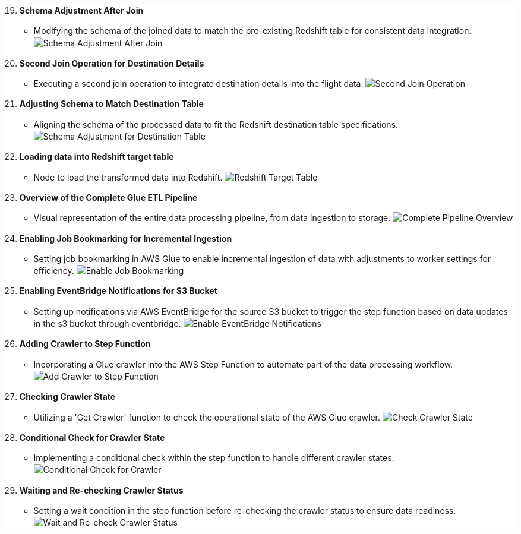 19. **Schema Adjustment After Join**
    - Modifying the schema of the joined data to match the pre-existing Redshift table for consistent data integration.
    ![Schema Adjustment After Join](./Images_Watermarked/19%20Performing%20the%20join%20and%20changing%20the%20schema%20to%20match%20the%20redshift%20table%20that%20we%20created%20before.png?raw=true)

20. **Second Join Operation for Destination Details**
    - Executing a second join operation to integrate destination details into the flight data.
    ![Second Join Operation](./Images_Watermarked/20%20Performing%202nd%20join%20operation%20for%20joining%20the%20destination%20details.png?raw=true)

21. **Adjusting Schema to Match Destination Table**
    - Aligning the schema of the processed data to fit the Redshift destination table specifications.
    ![Schema Adjustment for Destination Table](./Images_Watermarked/21%20Changing%20the%20schema%20to%20match%20the%20redshift%20destination%20table.png?raw=true)

22. **Loading data into Redshift target table**
    - Node to load the transformed data into Redshift.
    ![Redshift Target Table](./Images_Watermarked/22%20Redshift%20target%20table.png?raw=true)

23. **Overview of the Complete Glue ETL Pipeline**
    - Visual representation of the entire data processing pipeline, from data ingestion to storage.
    ![Complete Pipeline Overview](./Images_Watermarked/23%20Whole%20Pipeline.png?raw=true)

24. **Enabling Job Bookmarking for Incremental Ingestion**
    - Setting job bookmarking in AWS Glue to enable incremental ingestion of data with adjustments to worker settings for efficiency.
    ![Enable Job Bookmarking](./Images_Watermarked/24%20enable%20job%20bookmarking%20for%20incremental%20ingestion%20and%20setting%20workers%20to%202%20for%20incremental%20data%20ingestion.png?raw=true)

25. **Enabling EventBridge Notifications for S3 Bucket**
    - Setting up notifications via AWS EventBridge for the source S3 bucket to trigger the step function based on data updates in the s3 bucket through eventbridge.
    ![Enable EventBridge Notifications](./Images_Watermarked/25%20Enable%20eventbridge%20notifications%20for%20the%20source%20bucket.png?raw=true)

26. **Adding Crawler to Step Function**
    - Incorporating a Glue crawler into the AWS Step Function to automate part of the data processing workflow.
    ![Add Crawler to Step Function](./Images_Watermarked/26%20Adding%20crawler%20to%20the%20step%20function.png?raw=true)

27. **Checking Crawler State**
    - Utilizing a 'Get Crawler' function to check the operational state of the AWS Glue crawler.
    ![Check Crawler State](./Images_Watermarked/27%20Get%20Crawler%20used%20to%20check%20the%20state%20of%20the%20crawler.png?raw=true)

28. **Conditional Check for Crawler State**
    - Implementing a conditional check within the step function to handle different crawler states.
    ![Conditional Check for Crawler](./Images_Watermarked/28%20Add%20the%20if%20condition%20for%20the%20running%20state.png?raw=true)

29. **Waiting and Re-checking Crawler Status**
    - Setting a wait condition in the step function before re-checking the crawler status to ensure data readiness.
    ![Wait and Re-check Crawler Status](./Images_Watermarked/29%20Wait%20for%20a%20specified%20time%20and%20re-check%20the%20status.png?raw=true)
